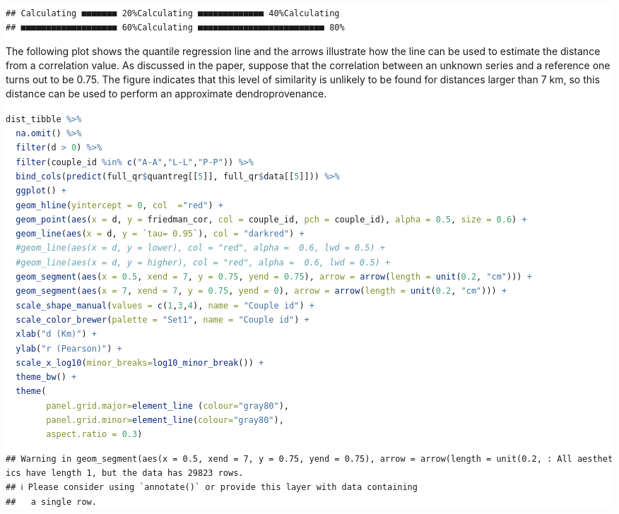     ## Calculating ■■■■■■■ 20%Calculating ■■■■■■■■■■■■■ 40%Calculating
    ## ■■■■■■■■■■■■■■■■■■■ 60%Calculating ■■■■■■■■■■■■■■■■■■■■■■■■■ 80%

The following plot shows the quantile regression line and the arrows
illustrate how the line can be used to estimate the distance from a
correlation value. As discussed in the paper, suppose that the
correlation between an unknown series and a reference one turns out to
be 0.75. The figure indicates that this level of similarity is unlikely
to be found for distances larger than 7 km, so this distance can be used
to perform an approximate dendroprovenance.

``` r
dist_tibble %>%  
  na.omit() %>% 
  filter(d > 0) %>% 
  filter(couple_id %in% c("A-A","L-L","P-P")) %>% 
  bind_cols(predict(full_qr$quantreg[[5]], full_qr$data[[5]])) %>% 
  ggplot() + 
  geom_hline(yintercept = 0, col  ="red") + 
  geom_point(aes(x = d, y = friedman_cor, col = couple_id, pch = couple_id), alpha = 0.5, size = 0.6) + 
  geom_line(aes(x = d, y = `tau= 0.95`), col = "darkred") + 
  #geom_line(aes(x = d, y = lower), col = "red", alpha =  0.6, lwd = 0.5) + 
  #geom_line(aes(x = d, y = higher), col = "red", alpha =  0.6, lwd = 0.5) + 
  geom_segment(aes(x = 0.5, xend = 7, y = 0.75, yend = 0.75), arrow = arrow(length = unit(0.2, "cm"))) + 
  geom_segment(aes(x = 7, xend = 7, y = 0.75, yend = 0), arrow = arrow(length = unit(0.2, "cm"))) + 
  scale_shape_manual(values = c(1,3,4), name = "Couple id") + 
  scale_color_brewer(palette = "Set1", name = "Couple id") + 
  xlab("d (Km)") + 
  ylab("r (Pearson)") + 
  scale_x_log10(minor_breaks=log10_minor_break()) +
  theme_bw() + 
  theme(
        panel.grid.major=element_line (colour="gray80"), 
        panel.grid.minor=element_line(colour="gray80"), 
        aspect.ratio = 0.3)
```

    ## Warning in geom_segment(aes(x = 0.5, xend = 7, y = 0.75, yend = 0.75), arrow = arrow(length = unit(0.2, : All aesthetics have length 1, but the data has 29823 rows.
    ## ℹ Please consider using `annotate()` or provide this layer with data containing
    ##   a single row.
